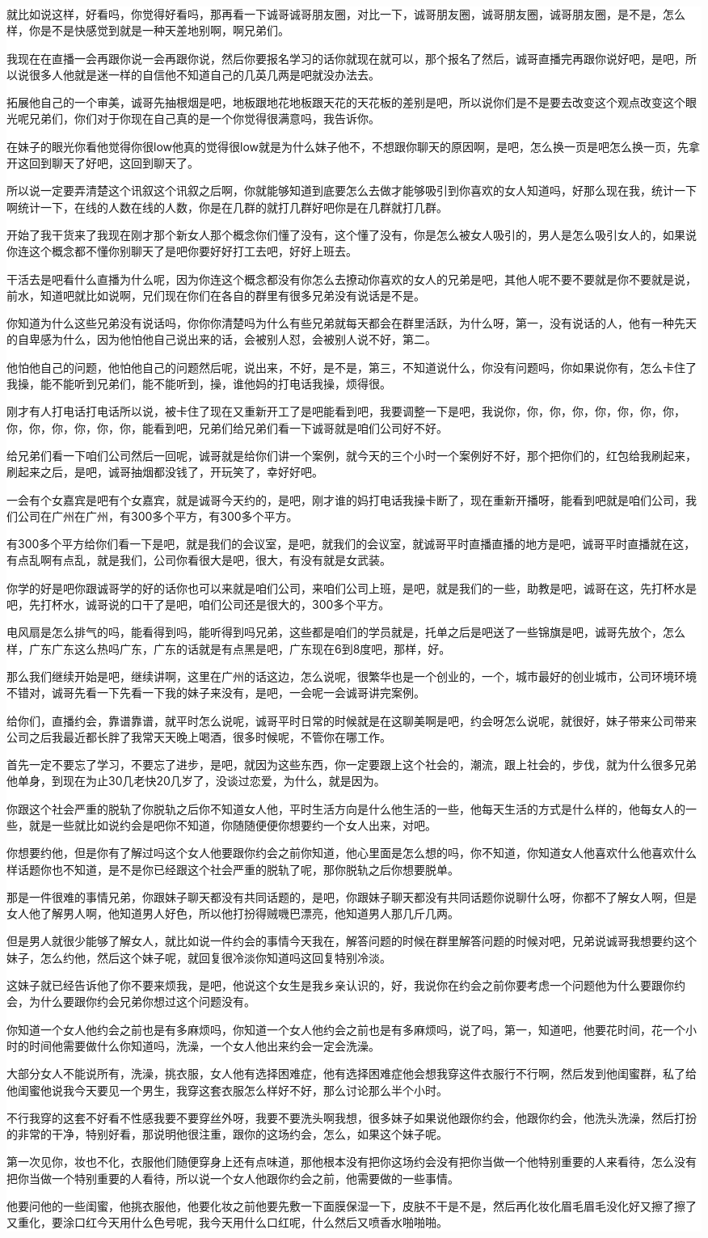 就比如说这样，好看吗，你觉得好看吗，那再看一下诚哥诚哥朋友圈，对比一下，诚哥朋友圈，诚哥朋友圈，诚哥朋友圈，是不是，怎么样，你是不是快感觉到就是一种天差地别啊，啊兄弟们。

我现在在直播一会再跟你说一会再跟你说，然后你要报名学习的话你就现在就可以，那个报名了然后，诚哥直播完再跟你说好吧，是吧，所以说很多人他就是迷一样的自信他不知道自己的几英几两是吧就没办法去。

拓展他自己的一个审美，诚哥先抽根烟是吧，地板跟地花地板跟天花的天花板的差别是吧，所以说你们是不是要去改变这个观点改变这个眼光呢兄弟们，你们对于你现在自己真的是一个你觉得很满意吗，我告诉你。

在妹子的眼光你看他觉得你很low他真的觉得很low就是为什么妹子他不，不想跟你聊天的原因啊，是吧，怎么换一页是吧怎么换一页，先拿开这回到聊天了好吧，这回到聊天了。

所以说一定要弄清楚这个讯叙这个讯叙之后啊，你就能够知道到底要怎么去做才能够吸引到你喜欢的女人知道吗，好那么现在我，统计一下啊统计一下，在线的人数在线的人数，你是在几群的就打几群好吧你是在几群就打几群。

开始了我干货来了我现在刚才那个新女人那个概念你们懂了没有，这个懂了没有，你是怎么被女人吸引的，男人是怎么吸引女人的，如果说你连这个概念都不懂你别聊天了是吧你要好好打工去吧，好好上班去。

干活去是吧看什么直播为什么呢，因为你连这个概念都没有你怎么去撩动你喜欢的女人的兄弟是吧，其他人呢不要不要就是你不要就是说，前水，知道吧就比如说啊，兄们现在你们在各自的群里有很多兄弟没有说话是不是。

你知道为什么这些兄弟没有说话吗，你你你清楚吗为什么有些兄弟就每天都会在群里活跃，为什么呀，第一，没有说话的人，他有一种先天的自卑感为什么，因为他怕他自己说出来的话，会被别人怼，会被别人说不好，第二。

他怕他自己的问题，他怕他自己的问题然后呢，说出来，不好，是不是，第三，不知道说什么，你没有问题吗，你如果说你有，怎么卡住了我操，能不能听到兄弟们，能不能听到，操，谁他妈的打电话我操，烦得很。

刚才有人打电话打电话所以说，被卡住了现在又重新开工了是吧能看到吧，我要调整一下是吧，我说你，你，你，你，你，你，你，你，你，你，你，你，你，你，能看到吧，兄弟们给兄弟们看一下诚哥就是咱们公司好不好。

给兄弟们看一下咱们公司然后一回呢，诚哥就是给你们讲一个案例，就今天的三个小时一个案例好不好，那个把你们的，红包给我刷起来，刷起来之后，是吧，诚哥抽烟都没钱了，开玩笑了，幸好好吧。

一会有个女嘉宾是吧有个女嘉宾，就是诚哥今天约的，是吧，刚才谁的妈打电话我操卡断了，现在重新开播呀，能看到吧就是咱们公司，我们公司在广州在广州，有300多个平方，有300多个平方。

有300多个平方给你们看一下是吧，就是我们的会议室，是吧，就我们的会议室，就诚哥平时直播直播的地方是吧，诚哥平时直播就在这，有点乱啊有点乱，就是我们，公司你看很大是吧，很大，有没有就是女武装。

你学的好是吧你跟诚哥学的好的话你也可以来就是咱们公司，来咱们公司上班，是吧，就是我们的一些，助教是吧，诚哥在这，先打杯水是吧，先打杯水，诚哥说的口干了是吧，咱们公司还是很大的，300多个平方。

电风扇是怎么排气的吗，能看得到吗，能听得到吗兄弟，这些都是咱们的学员就是，托单之后是吧送了一些锦旗是吧，诚哥先放个，怎么样，广东广东这么热吗广东，广东的话就是有点黑是吧，广东现在6到8度吧，那样，好。

那么我们继续开始是吧，继续讲啊，这里在广州的话这边，怎么说呢，很繁华也是一个创业的，一个，城市最好的创业城市，公司环境环境不错对，诚哥先看一下先看一下我的妹子来没有，是吧，一会呢一会诚哥讲完案例。

给你们，直播约会，靠谱靠谱，就平时怎么说呢，诚哥平时日常的时候就是在这聊美啊是吧，约会呀怎么说呢，就很好，妹子带来公司带来公司之后我最近都长胖了我常天天晚上喝酒，很多时候呢，不管你在哪工作。

首先一定不要忘了学习，不要忘了进步，是吧，就因为这些东西，你一定要跟上这个社会的，潮流，跟上社会的，步伐，就为什么很多兄弟他单身，到现在为止30几老快20几岁了，没谈过恋爱，为什么，就是因为。

你跟这个社会严重的脱轨了你脱轨之后你不知道女人他，平时生活方向是什么他生活的一些，他每天生活的方式是什么样的，他每女人的一些，就是一些就比如说约会是吧你不知道，你随随便便你想要约一个女人出来，对吧。

你想要约他，但是你有了解过吗这个女人他要跟你约会之前你知道，他心里面是怎么想的吗，你不知道，你知道女人他喜欢什么他喜欢什么样话题你也不知道，是不是你已经跟这个社会严重的脱轨了呢，那你脱轨之后你想要脱单。

那是一件很难的事情兄弟，你跟妹子聊天都没有共同话题的，是吧，你跟妹子聊天都没有共同话题你说聊什么呀，你都不了解女人啊，但是女人他了解男人啊，他知道男人好色，所以他打扮得贼嘰巴漂亮，他知道男人那几斤几两。

但是男人就很少能够了解女人，就比如说一件约会的事情今天我在，解答问题的时候在群里解答问题的时候对吧，兄弟说诚哥我想要约这个妹子，怎么约他，然后这个妹子呢，就回复很冷淡你知道吗这回复特别冷淡。

这妹子就已经告诉他了你不要来烦我，是吧，他说这个女生是我乡亲认识的，好，我说你在约会之前你要考虑一个问题他为什么要跟你约会，为什么要跟你约会兄弟你想过这个问题没有。

你知道一个女人他约会之前也是有多麻烦吗，你知道一个女人他约会之前也是有多麻烦吗，说了吗，第一，知道吧，他要花时间，花一个小时的时间他需要做什么你知道吗，洗澡，一个女人他出来约会一定会洗澡。

大部分女人不能说所有，洗澡，挑衣服，女人他有选择困难症，他有选择困难症他会想我穿这件衣服行不行啊，然后发到他闺蜜群，私了给他闺蜜他说我今天要见一个男生，我穿这套衣服怎么样好不好，那么讨论那么半个小时。

不行我穿的这套不好看不性感我要不要穿丝外呀，我要不要洗头啊我想，很多妹子如果说他跟你约会，他跟你约会，他洗头洗澡，然后打扮的非常的干净，特别好看，那说明他很注重，跟你的这场约会，怎么，如果这个妹子呢。

第一次见你，妆也不化，衣服他们随便穿身上还有点味道，那他根本没有把你这场约会没有把你当做一个他特别重要的人来看待，怎么没有把你当做一个特别重要的人看待，所以说一个女人他跟你约会之前，他需要做的一些事情。

他要问他的一些闺蜜，他挑衣服他，他要化妆之前他要先敷一下面膜保湿一下，皮肤不干是不是，然后再化妆化眉毛眉毛没化好又擦了擦了又重化，要涂口红今天用什么色号呢，我今天用什么口红呢，什么然后又喷香水啪啪啪。
